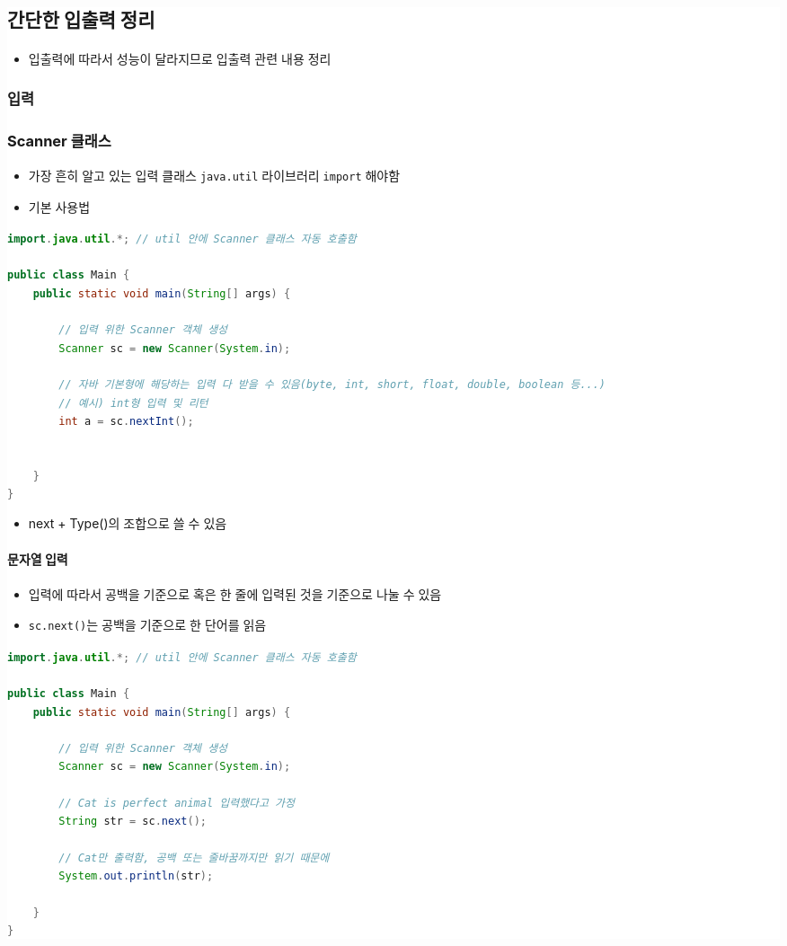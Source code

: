 ## 간단한 입출력 정리
- 입출력에 따라서 성능이 달라지므로 입출력 관련 내용 정리

### 입력

### Scanner 클래스
- 가장 흔히 알고 있는 입력 클래스 `java.util` 라이브러리 `import` 해야함

- 기본 사용법
```java
import.java.util.*; // util 안에 Scanner 클래스 자동 호출함

public class Main {
	public static void main(String[] args) {

		// 입력 위한 Scanner 객체 생성
		Scanner sc = new Scanner(System.in);

		// 자바 기본형에 해당하는 입력 다 받을 수 있음(byte, int, short, float, double, boolean 등...)
		// 예시) int형 입력 및 리턴
		int a = sc.nextInt();


	}
}

```

- next + Type()의 조합으로 쓸 수 있음

#### 문자열 입력
- 입력에 따라서 공백을 기준으로 혹은 한 줄에 입력된 것을 기준으로 나눌 수 있음

- `sc.next()`는 공백을 기준으로 한 단어를 읽음

```java
import.java.util.*; // util 안에 Scanner 클래스 자동 호출함

public class Main {
	public static void main(String[] args) {

		// 입력 위한 Scanner 객체 생성
		Scanner sc = new Scanner(System.in);

		// Cat is perfect animal 입력했다고 가정
		String str = sc.next();

		// Cat만 출력함, 공백 또는 줄바꿈까지만 읽기 때문에
		System.out.println(str);

	}
}
```
